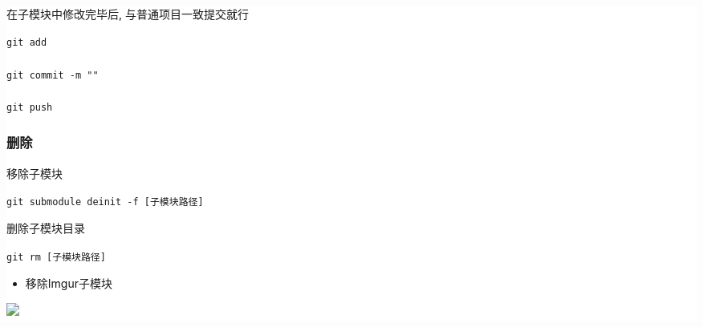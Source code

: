 在子模块中修改完毕后, 与普通项目一致提交就行

```shell
git add 

git commit -m "" 

git push
```

### 删除

移除子模块

```shell
git submodule deinit -f [子模块路径]
```

删除子模块目录

```shell
git rm [子模块路径]
```

- 移除Imgur子模块

![](https://raw.githubusercontent.com/dmjcb/Imgur/main/20241109_140605.jpg)


